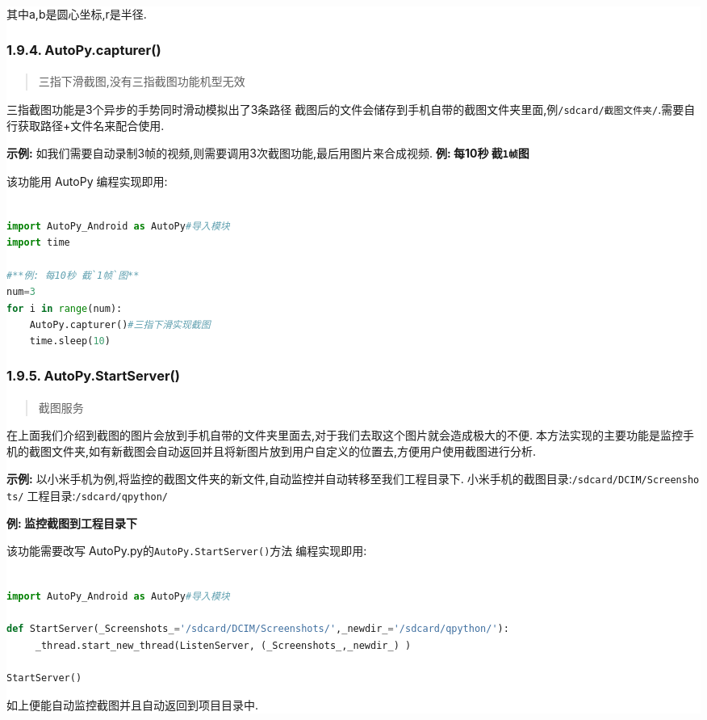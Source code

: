 其中a,b是圆心坐标,r是半径.

### 1.9.4. AutoPy.capturer()
> 三指下滑截图,没有三指截图功能机型无效

三指截图功能是3个异步的手势同时滑动模拟出了3条路径
截图后的文件会储存到手机自带的截图文件夹里面,例`/sdcard/截图文件夹/`.需要自行获取路径+文件名来配合使用.


**示例:**
如我们需要自动录制3帧的视频,则需要调用3次截图功能,最后用图片来合成视频.
**例: 每10秒 截`1帧`图** 


该功能用 AutoPy 编程实现即用:



```python

import AutoPy_Android as AutoPy#导入模块
import time

#**例: 每10秒 截`1帧`图** 
num=3
for i in range(num):
    AutoPy.capturer()#三指下滑实现截图
    time.sleep(10)

```



### 1.9.5. AutoPy.StartServer()
> 截图服务

在上面我们介绍到截图的图片会放到手机自带的文件夹里面去,对于我们去取这个图片就会造成极大的不便.
本方法实现的主要功能是监控手机的截图文件夹,如有新截图会自动返回并且将新图片放到用户自定义的位置去,方便用户使用截图进行分析.


**示例:**
以小米手机为例,将监控的截图文件夹的新文件,自动监控并自动转移至我们工程目录下.
小米手机的截图目录:`/sdcard/DCIM/Screenshots/`
工程目录:`/sdcard/qpython/`

**例: 监控截图到工程目录下** 

该功能需要改写 AutoPy.py的`AutoPy.StartServer()`方法
编程实现即用:

```python

import AutoPy_Android as AutoPy#导入模块

def StartServer(_Screenshots_='/sdcard/DCIM/Screenshots/',_newdir_='/sdcard/qpython/'):
     _thread.start_new_thread(ListenServer, (_Screenshots_,_newdir_) )

StartServer()

```
如上便能自动监控截图并且自动返回到项目目录中.
